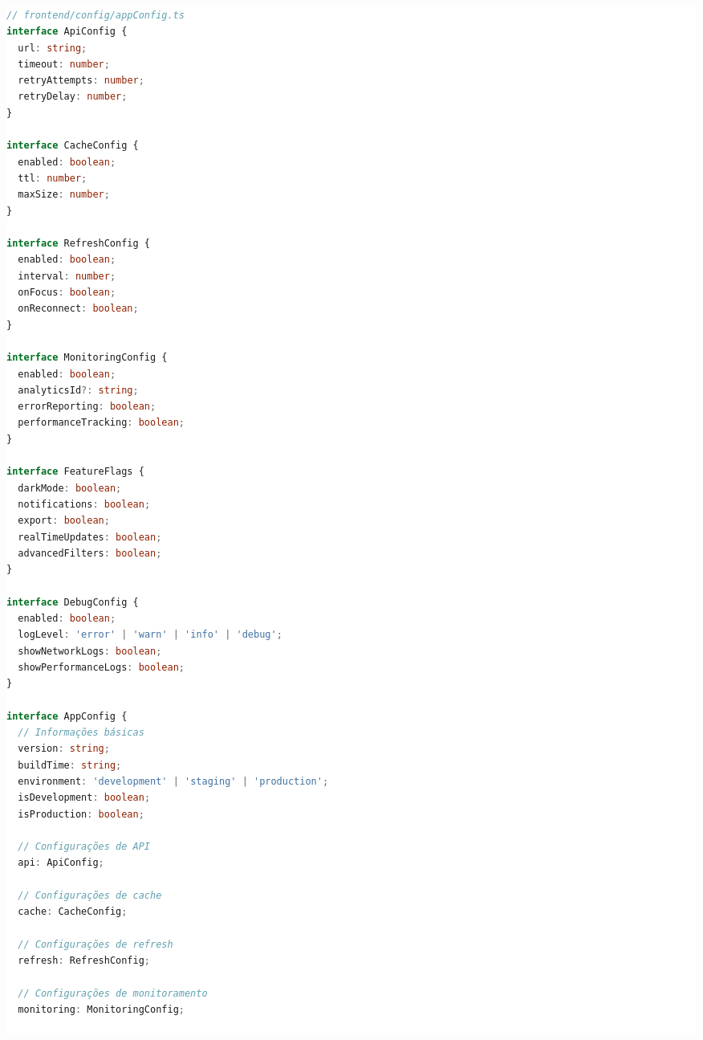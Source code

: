 ```typescript
// frontend/config/appConfig.ts
interface ApiConfig {
  url: string;
  timeout: number;
  retryAttempts: number;
  retryDelay: number;
}

interface CacheConfig {
  enabled: boolean;
  ttl: number;
  maxSize: number;
}

interface RefreshConfig {
  enabled: boolean;
  interval: number;
  onFocus: boolean;
  onReconnect: boolean;
}

interface MonitoringConfig {
  enabled: boolean;
  analyticsId?: string;
  errorReporting: boolean;
  performanceTracking: boolean;
}

interface FeatureFlags {
  darkMode: boolean;
  notifications: boolean;
  export: boolean;
  realTimeUpdates: boolean;
  advancedFilters: boolean;
}

interface DebugConfig {
  enabled: boolean;
  logLevel: 'error' | 'warn' | 'info' | 'debug';
  showNetworkLogs: boolean;
  showPerformanceLogs: boolean;
}

interface AppConfig {
  // Informações básicas
  version: string;
  buildTime: string;
  environment: 'development' | 'staging' | 'production';
  isDevelopment: boolean;
  isProduction: boolean;
  
  // Configurações de API
  api: ApiConfig;
  
  // Configurações de cache
  cache: CacheConfig;
  
  // Configurações de refresh
  refresh: RefreshConfig;
  
  // Configurações de monitoramento
  monitoring: MonitoringConfig;
  
```